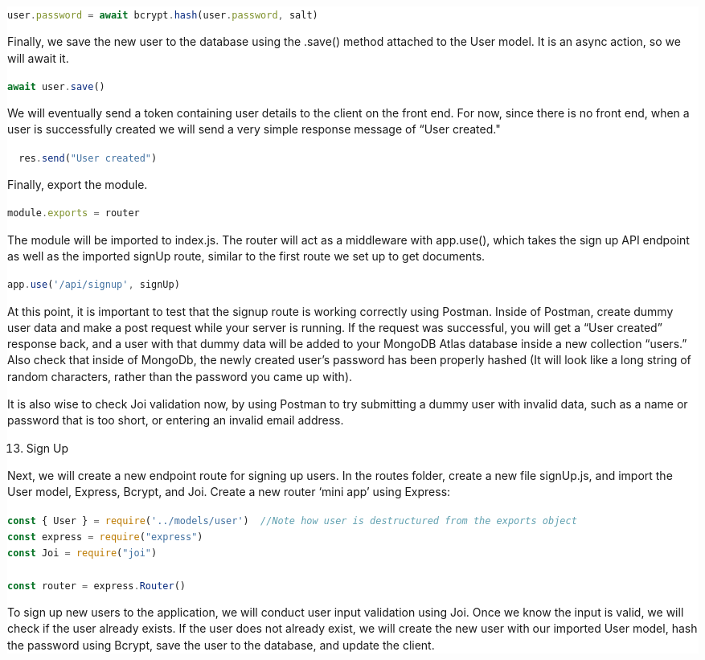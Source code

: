 ```js
user.password = await bcrypt.hash(user.password, salt)
```

Finally, we save the new user to the database using the .save() method attached to the User model. It is an async action, so we will await it.

```js
await user.save()
```

We will eventually send a token containing user details to the client on the front end. For now, since there is no front end, when a user is successfully created we will send a very simple response message of “User created."

```js
  res.send("User created")
```

Finally, export the module.

```js
module.exports = router
```

The module will be imported to index.js. The router will act as a middleware with app.use(), which takes the sign up API endpoint as well as the imported signUp route, similar to the first route we set up to get documents.

```js
app.use('/api/signup', signUp)
```

At this point, it is important to test that the signup route is working correctly using Postman. Inside of Postman, create dummy user data and make a post request while your server is running. If the request was successful, you will get a “User created” response back, and a user with that dummy data will be added to your MongoDB Atlas database inside a new collection “users.” Also check that inside of MongoDb, the newly created user’s password has been properly hashed (It will look like a long string of random characters, rather than the password you came up with).

It is also wise to check Joi validation now, by using Postman to try submitting a dummy user with invalid data, such as a name or password that is too short, or entering an invalid email address.

13. Sign Up

Next, we will create a new endpoint route for signing up users. In the routes folder, create a new file signUp.js, and import the User model, Express, Bcrypt, and Joi. Create a new router ‘mini app’ using Express:

```js
const { User } = require('../models/user')  //Note how user is destructured from the exports object
const express = require("express")
const Joi = require("joi")

const router = express.Router()
```

To sign up new users to the application, we will conduct user input validation using Joi. Once we know the input is valid, we will check if the user already exists. If the user does not already exist, we will create the new user with our imported User model, hash the password using Bcrypt, save the user to the database, and update the client.
